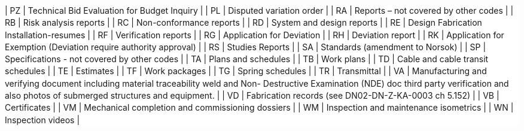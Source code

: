 | PZ                 | Technical Bid Evaluation for Budget Inquiry                                                                                                                                                          |
| PL                 | Disputed variation order                                                                                                                                                                             |
| RA                 | Reports – not covered by other codes                                                                                                                                                                 |
| RB                 | Risk analysis reports                                                                                                                                                                                |
| RC                 | Non-conformance reports                                                                                                                                                                              |
| RD                 | System and design reports                                                                                                                                                                            |
| RE                 | Design Fabrication Installation-resumes                                                                                                                                                              |
| RF                 | Verification reports                                                                                                                                                                                 |
| RG                 | Application for Deviation                                                                                                                                                                            |
| RH                 | Deviation report                                                                                                                                                                                     |
| RK                 | Application for Exemption (Deviation require authority approval)                                                                                                                                     |
| RS                 | Studies Reports                                                                                                                                                                                      |
| SA                 | Standards (amendment to Norsok)                                                                                                                                                                      |
| SP                 | Specifications - not covered by other codes                                                                                                                                                          |
| TA                 | Plans and schedules                                                                                                                                                                                  |
| TB                 | Work plans                                                                                                                                                                                           |
| TD                 | Cable and cable transit schedules                                                                                                                                                                    |
| TE                 | Estimates                                                                                                                                                                                            |
| TF                 | Work packages                                                                                                                                                                                        |
| TG                 | Spring schedules                                                                                                                                                                                     |
| TR                 | Transmittal                                                                                                                                                                                          |
| VA                 | Manufacturing and verifying document including material traceability weld and Non- Destructive Examination (NDE) doc third party verification and also photos of submerged structures and equipment. |
| VD                 | Fabrication records (see DN02-DN-Z-KA-0003 ch 5.152)                                                                                                                                                 |
| VB                 | Certificates                                                                                                                                                                                         |
| VM                 | Mechanical completion and commissioning dossiers                                                                                                                                                     |
| WM                 | Inspection and maintenance isometrics                                                                                                                                                                |
| WN                 | Inspection videos                                                                                                                                                                                    |